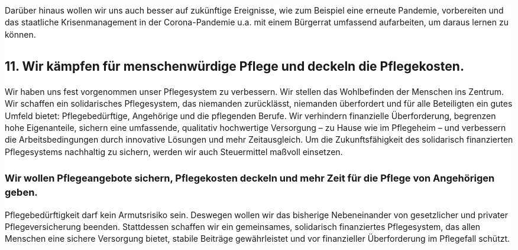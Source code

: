 Darüber hinaus wollen wir uns auch besser auf zukünftige Ereignisse, wie zum Beispiel eine erneute Pandemie, vorbereiten und das staatliche Krisenmanagement in der Corona-Pandemie u.a. mit einem Bürgerrat umfassend aufarbeiten, um daraus lernen zu können.
## 11. Wir kämpfen für menschenwürdige Pflege und deckeln die Pflegekosten.
Wir haben uns fest vorgenommen unser Pflegesystem zu verbessern. Wir stellen das Wohlbefinden der Menschen ins Zentrum. Wir schaffen ein solidarisches Pflegesystem, das niemanden zurücklässt, niemanden überfordert und für alle Beteiligten ein gutes Umfeld bietet: Pflegebedürftige, Angehörige und die pflegenden Berufe. Wir verhindern finanzielle Überforderung, begrenzen hohe Eigenanteile, sichern eine umfassende, qualitativ hochwertige Versorgung – zu Hause wie im Pflegeheim – und verbessern die Arbeitsbedingungen durch innovative Lösungen und mehr Zeitausgleich. Um die Zukunftsfähigkeit des solidarisch finanzierten Pflegesystems nachhaltig zu sichern, werden wir auch Steuermittel maßvoll einsetzen.
### Wir wollen Pflegeangebote sichern, Pflegekosten deckeln und mehr Zeit für die Pflege von Angehörigen geben.
Pflegebedürftigkeit darf kein Armutsrisiko sein. Deswegen wollen wir das bisherige Nebeneinander von gesetzlicher und privater Pflegeversicherung beenden. Stattdessen schaffen wir ein gemeinsames, solidarisch finanziertes Pflegesystem, das allen Menschen eine sichere Versorgung bietet, stabile Beiträge gewährleistet und vor finanzieller Überforderung im Pflegefall schützt.
